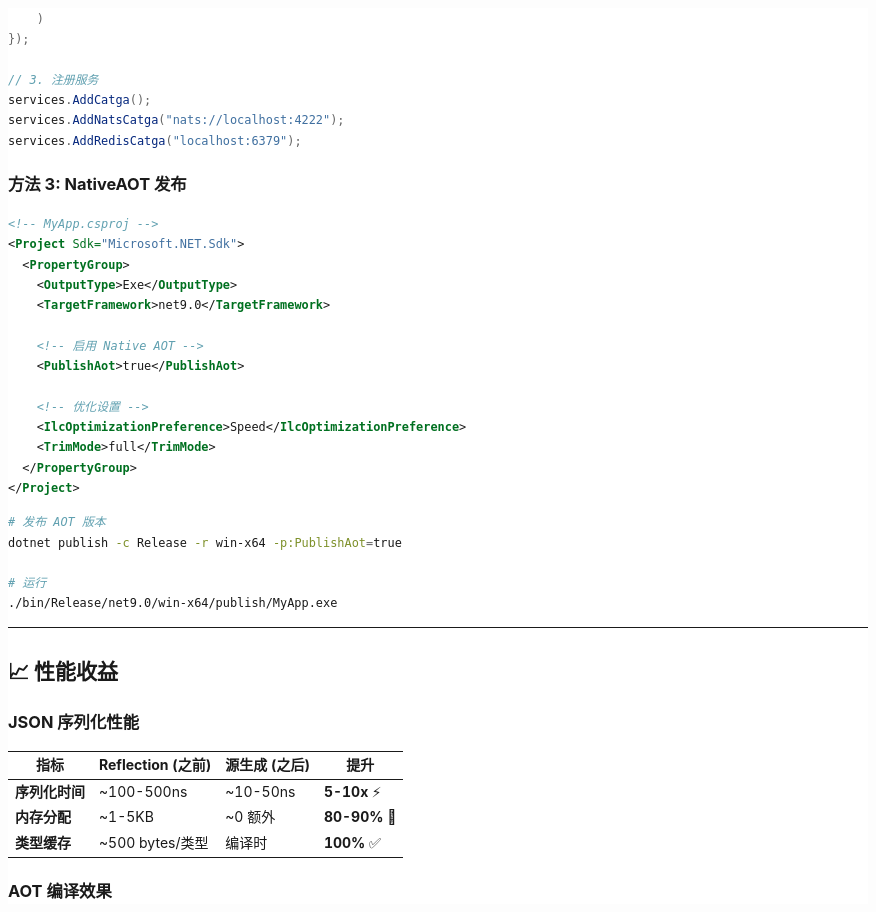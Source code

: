 ```csharp
    )
});

// 3. 注册服务
services.AddCatga();
services.AddNatsCatga("nats://localhost:4222");
services.AddRedisCatga("localhost:6379");
```

### 方法 3: NativeAOT 发布

```xml
<!-- MyApp.csproj -->
<Project Sdk="Microsoft.NET.Sdk">
  <PropertyGroup>
    <OutputType>Exe</OutputType>
    <TargetFramework>net9.0</TargetFramework>

    <!-- 启用 Native AOT -->
    <PublishAot>true</PublishAot>

    <!-- 优化设置 -->
    <IlcOptimizationPreference>Speed</IlcOptimizationPreference>
    <TrimMode>full</TrimMode>
  </PropertyGroup>
</Project>
```

```bash
# 发布 AOT 版本
dotnet publish -c Release -r win-x64 -p:PublishAot=true

# 运行
./bin/Release/net9.0/win-x64/publish/MyApp.exe
```

---

## 📈 性能收益

### JSON 序列化性能

| 指标 | Reflection (之前) | 源生成 (之后) | 提升 |
|------|------------------|--------------|------|
| **序列化时间** | ~100-500ns | ~10-50ns | **5-10x** ⚡ |
| **内存分配** | ~1-5KB | ~0 额外 | **80-90%** 💾 |
| **类型缓存** | ~500 bytes/类型 | 编译时 | **100%** ✅ |

### AOT 编译效果
